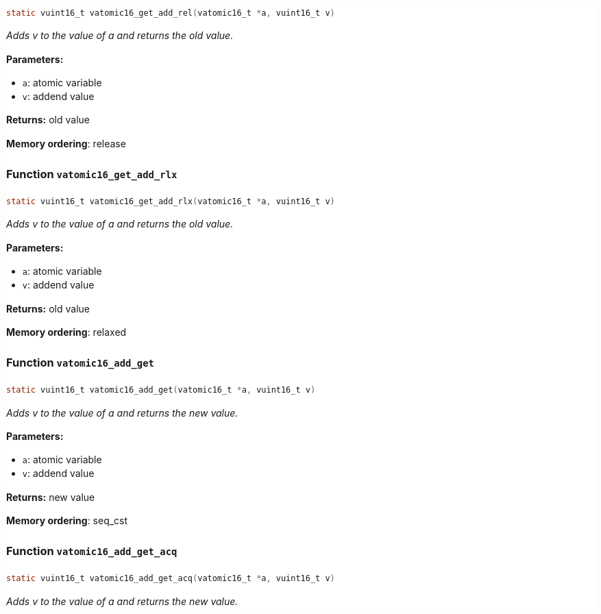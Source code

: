 ```c
static vuint16_t vatomic16_get_add_rel(vatomic16_t *a, vuint16_t v)
``` 
_Adds v to the value of a and returns the old value._ 




**Parameters:**

- `a`: atomic variable 
- `v`: addend value 


**Returns:** old value

**Memory ordering**: release 


###  Function `vatomic16_get_add_rlx`

```c
static vuint16_t vatomic16_get_add_rlx(vatomic16_t *a, vuint16_t v)
``` 
_Adds v to the value of a and returns the old value._ 




**Parameters:**

- `a`: atomic variable 
- `v`: addend value 


**Returns:** old value

**Memory ordering**: relaxed 


###  Function `vatomic16_add_get`

```c
static vuint16_t vatomic16_add_get(vatomic16_t *a, vuint16_t v)
``` 
_Adds v to the value of a and returns the new value._ 




**Parameters:**

- `a`: atomic variable 
- `v`: addend value 


**Returns:** new value

**Memory ordering**: seq_cst 


###  Function `vatomic16_add_get_acq`

```c
static vuint16_t vatomic16_add_get_acq(vatomic16_t *a, vuint16_t v)
``` 
_Adds v to the value of a and returns the new value._ 
